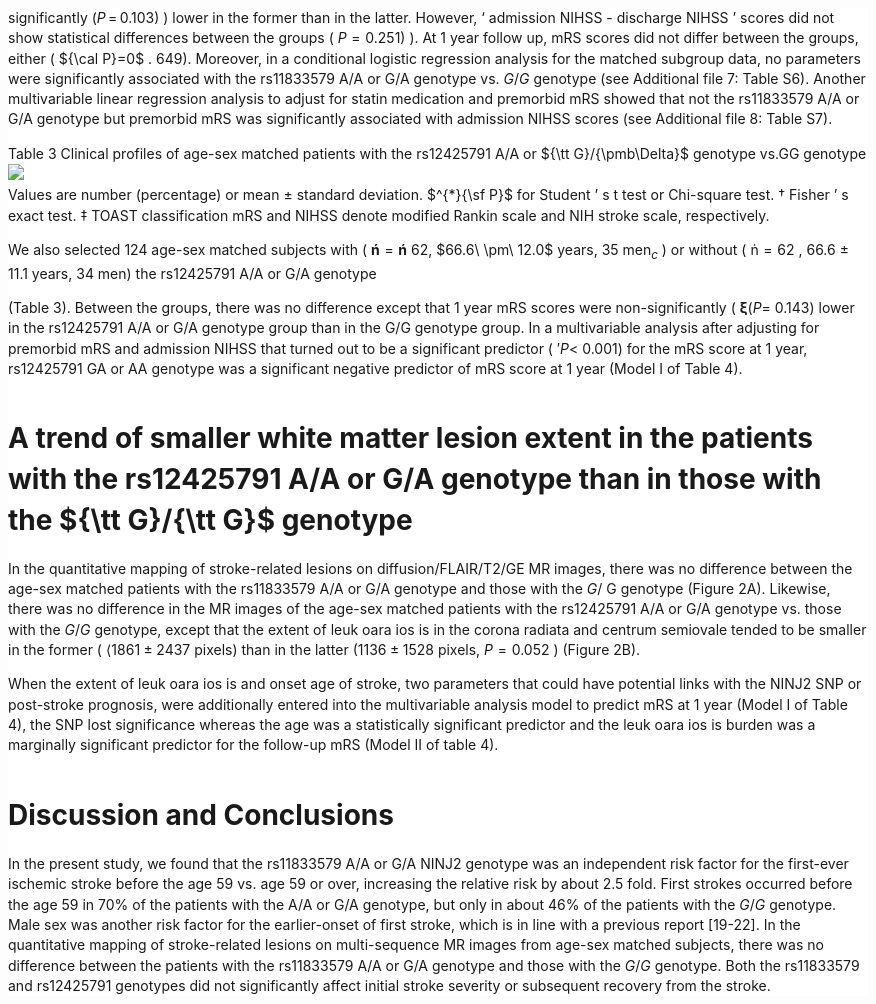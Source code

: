 significantly   $\left(P\,=\,0.103\right)$  ) lower in the former than in the latter. However,  ‘ admission NIHSS - discharge NIHSS ’ scores did not show statistical differences between the groups (  $P=0.251)$  ). At 1 year follow up, mRS scores did not differ between the groups, either (  ${\cal P}=0$  . 649). Moreover, in a conditional logistic regression analysis for the matched subgroup data, no parameters were significantly associated with the rs11833579 A/A or G/A genotype vs.   $G/G$   genotype (see Additional file 7: Table S6). Another multivariable linear regression analysis to adjust for statin medication and premorbid mRS showed that not the rs11833579 A/A or   $\mathrm{G/A}$   genotype but premorbid   $\mathrm{mRS}$   was significantly associated with admission NIHSS scores (see Additional file 8: Table S7).  

Table 3 Clinical profiles of age-sex matched patients with the rs12425791 A/A or  ${\tt G}/{\pmb\Delta}$   genotype vs.GG genotype 
![](images/5f9d6dc9c096bcbcc6fed3570c6e3a942d5a06b7b49e5e223aeecf22240c4832.jpg)  
Values are number (percentage) or mean  $\pm$  standard deviation.  $^{*}{\sf P}$   for Student ’ s  t  test or Chi-square test. † Fisher ’ s exact test. ‡ TOAST classification mRS and NIHSS denote modified Rankin scale and NIH stroke scale, respectively.  

We also selected 124 age-sex matched subjects with (  $\mathbf{\acute{n}}=\mathbf{\acute{n}}$  62,  $66.6\ \pm\ 12.0\$   years,   $35~\mathrm{men}_{c}$  ) or without (  $\mathrm{{\dot{n}}=62}$  ,   $66.6~\pm$  11.1 years, 34 men) the rs12425791 A/A or  $\mathrm{G/A}$   genotype

 (Table 3). Between the groups, there was no difference except that 1 year mRS scores were non-significantly (  $\mathbf{\xi}(P=$  0.143) lower in the rs12425791 A/A or G/A genotype group than in the G/G genotype group. In a multivariable analysis after adjusting for premorbid mRS and admission NIHSS that turned out to be a significant predictor (  $'P<$  0.001) for the mRS score at 1 year, rs12425791 GA or AA genotype was a significant negative predictor of mRS score at 1 year (Model I of Table 4).  

# A trend of smaller white matter lesion extent in the patients with the rs12425791 A/A or G/A genotype than in those with the  ${\tt G}/{\tt G}$   genotype  

In the quantitative mapping of stroke-related lesions on diffusion/FLAIR/T2/GE MR images, there was no difference between the age-sex matched patients with the rs11833579 A/A or   $\mathrm{G/A}$   genotype and those with the  $G/$  G genotype (Figure 2A). Likewise, there was no difference in the MR images of the age-sex matched patients with the rs12425791 A/A or  $\mathrm{G/A}$   genotype vs. those with the   $G/G$   genotype, except that the extent of leuk oara ios is in the corona radiata and centrum semiovale tended to be smaller in the former (  $\langle1861\pm2437$   pixels) than in the latter   $(1136\pm1528$   pixels,  $P=0.052$  ) (Figure 2B).  

When the extent of leuk oara ios is and onset age of stroke, two parameters that could have potential links with the  NINJ2  SNP or post-stroke prognosis, were additionally entered into the multivariable analysis model to predict mRS at 1 year (Model I of Table 4), the SNP lost significance whereas the age was a statistically significant predictor and the leuk oara ios is burden was a marginally significant predictor for the follow-up mRS (Model II of table 4).  

# Discussion and Conclusions  

In the present study, we found that the rs11833579 A/A or G/A  NINJ2  genotype was an independent risk factor for the first-ever ischemic stroke before the age 59 vs. age 59 or over, increasing the relative risk by about 2.5 fold. First strokes occurred before the age 59 in   $70\%$   of the patients with the  $\mathrm{A}/\mathrm{A}$   or   $\mathrm{G/A}$   genotype, but only in about   $46\%$   of the patients with the   $G/G$   genotype. Male sex was another risk factor for the earlier-onset of first stroke, which is in line with a previous report [19-22]. In the quantitative mapping of stroke-related lesions on multi-sequence MR images from age-sex matched subjects, there was no difference between the patients with the rs11833579 A/A or   $\mathrm{G/A}$   genotype and those with the  $G/G$   genotype. Both the rs11833579 and rs12425791 genotypes did not significantly affect initial stroke severity or subsequent recovery from the stroke.  
